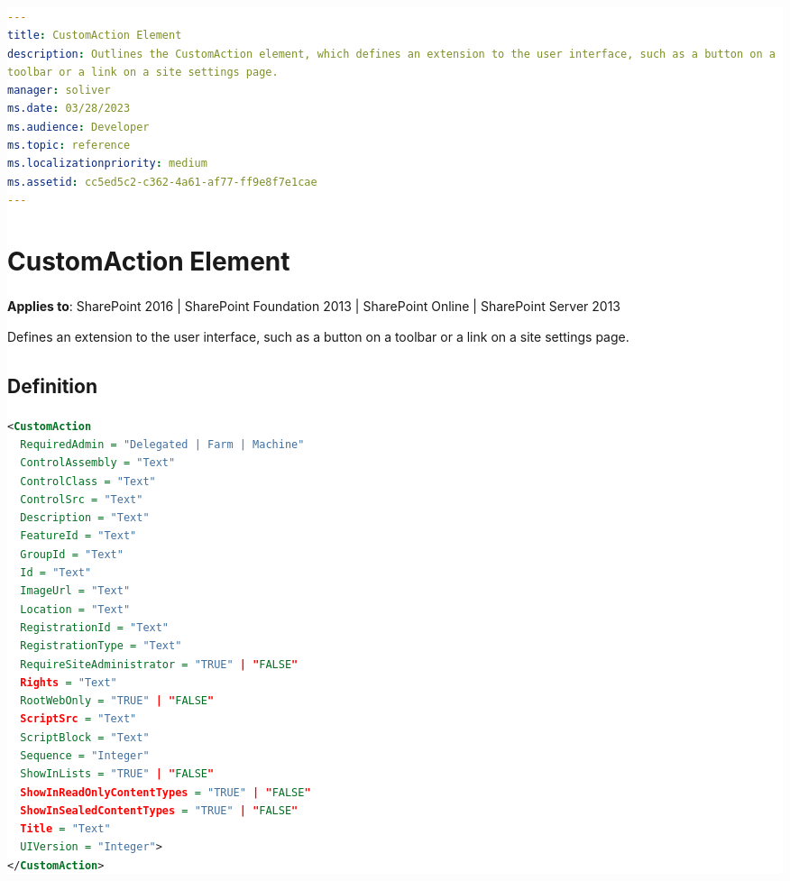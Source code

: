 ```yaml
---
title: CustomAction Element
description: Outlines the CustomAction element, which defines an extension to the user interface, such as a button on a toolbar or a link on a site settings page.
manager: soliver
ms.date: 03/28/2023
ms.audience: Developer
ms.topic: reference
ms.localizationpriority: medium
ms.assetid: cc5ed5c2-c362-4a61-af77-ff9e8f7e1cae
---
```


# CustomAction Element

**Applies to**: SharePoint 2016 | SharePoint Foundation 2013 | SharePoint Online | SharePoint Server 2013

Defines an extension to the user interface, such as a button on a toolbar or a link on a site settings page.

## Definition

```XML
<CustomAction
  RequiredAdmin = "Delegated | Farm | Machine"
  ControlAssembly = "Text"
  ControlClass = "Text"
  ControlSrc = "Text"
  Description = "Text"
  FeatureId = "Text"
  GroupId = "Text"
  Id = "Text"
  ImageUrl = "Text"
  Location = "Text"
  RegistrationId = "Text"
  RegistrationType = "Text"
  RequireSiteAdministrator = "TRUE" | "FALSE"
  Rights = "Text"
  RootWebOnly = "TRUE" | "FALSE"
  ScriptSrc = "Text"
  ScriptBlock = "Text"
  Sequence = "Integer"
  ShowInLists = "TRUE" | "FALSE"
  ShowInReadOnlyContentTypes = "TRUE" | "FALSE"
  ShowInSealedContentTypes = "TRUE" | "FALSE"
  Title = "Text"
  UIVersion = "Integer">
</CustomAction>
```
